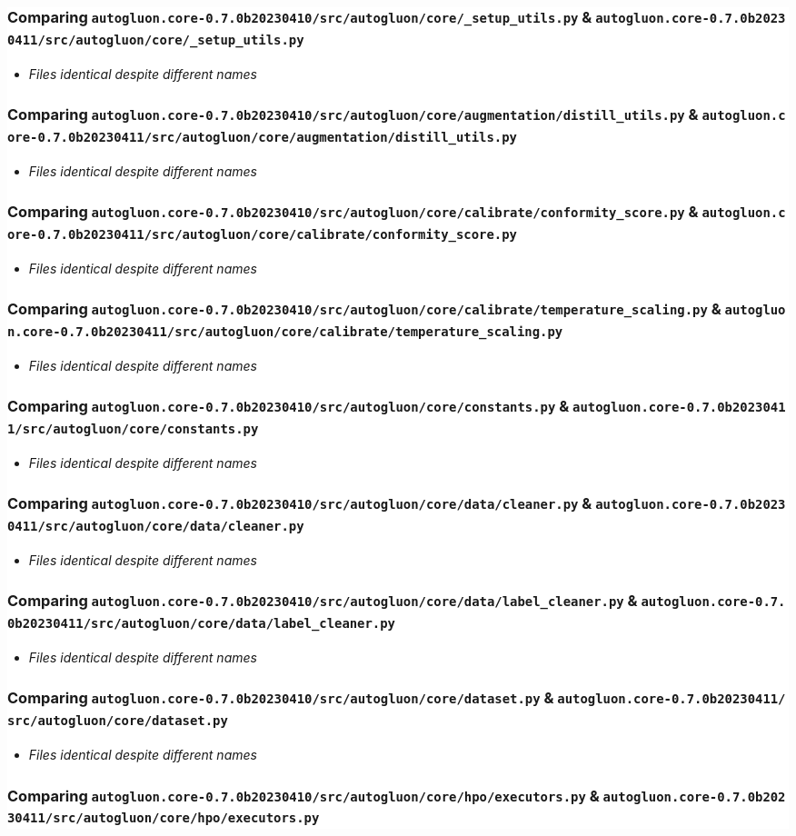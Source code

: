 ### Comparing `autogluon.core-0.7.0b20230410/src/autogluon/core/_setup_utils.py` & `autogluon.core-0.7.0b20230411/src/autogluon/core/_setup_utils.py`

 * *Files identical despite different names*

### Comparing `autogluon.core-0.7.0b20230410/src/autogluon/core/augmentation/distill_utils.py` & `autogluon.core-0.7.0b20230411/src/autogluon/core/augmentation/distill_utils.py`

 * *Files identical despite different names*

### Comparing `autogluon.core-0.7.0b20230410/src/autogluon/core/calibrate/conformity_score.py` & `autogluon.core-0.7.0b20230411/src/autogluon/core/calibrate/conformity_score.py`

 * *Files identical despite different names*

### Comparing `autogluon.core-0.7.0b20230410/src/autogluon/core/calibrate/temperature_scaling.py` & `autogluon.core-0.7.0b20230411/src/autogluon/core/calibrate/temperature_scaling.py`

 * *Files identical despite different names*

### Comparing `autogluon.core-0.7.0b20230410/src/autogluon/core/constants.py` & `autogluon.core-0.7.0b20230411/src/autogluon/core/constants.py`

 * *Files identical despite different names*

### Comparing `autogluon.core-0.7.0b20230410/src/autogluon/core/data/cleaner.py` & `autogluon.core-0.7.0b20230411/src/autogluon/core/data/cleaner.py`

 * *Files identical despite different names*

### Comparing `autogluon.core-0.7.0b20230410/src/autogluon/core/data/label_cleaner.py` & `autogluon.core-0.7.0b20230411/src/autogluon/core/data/label_cleaner.py`

 * *Files identical despite different names*

### Comparing `autogluon.core-0.7.0b20230410/src/autogluon/core/dataset.py` & `autogluon.core-0.7.0b20230411/src/autogluon/core/dataset.py`

 * *Files identical despite different names*

### Comparing `autogluon.core-0.7.0b20230410/src/autogluon/core/hpo/executors.py` & `autogluon.core-0.7.0b20230411/src/autogluon/core/hpo/executors.py`
